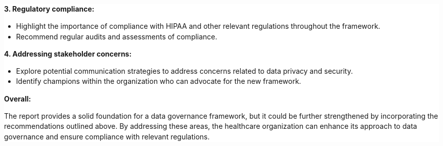 **3. Regulatory compliance:**
* Highlight the importance of compliance with HIPAA and other relevant regulations throughout the framework.
* Recommend regular audits and assessments of compliance.

**4. Addressing stakeholder concerns:**
* Explore potential communication strategies to address concerns related to data privacy and security.
* Identify champions within the organization who can advocate for the new framework.

**Overall:**

The report provides a solid foundation for a data governance framework, but it could be further strengthened by incorporating the recommendations outlined above. By addressing these areas, the healthcare organization can enhance its approach to data governance and ensure compliance with relevant regulations.

